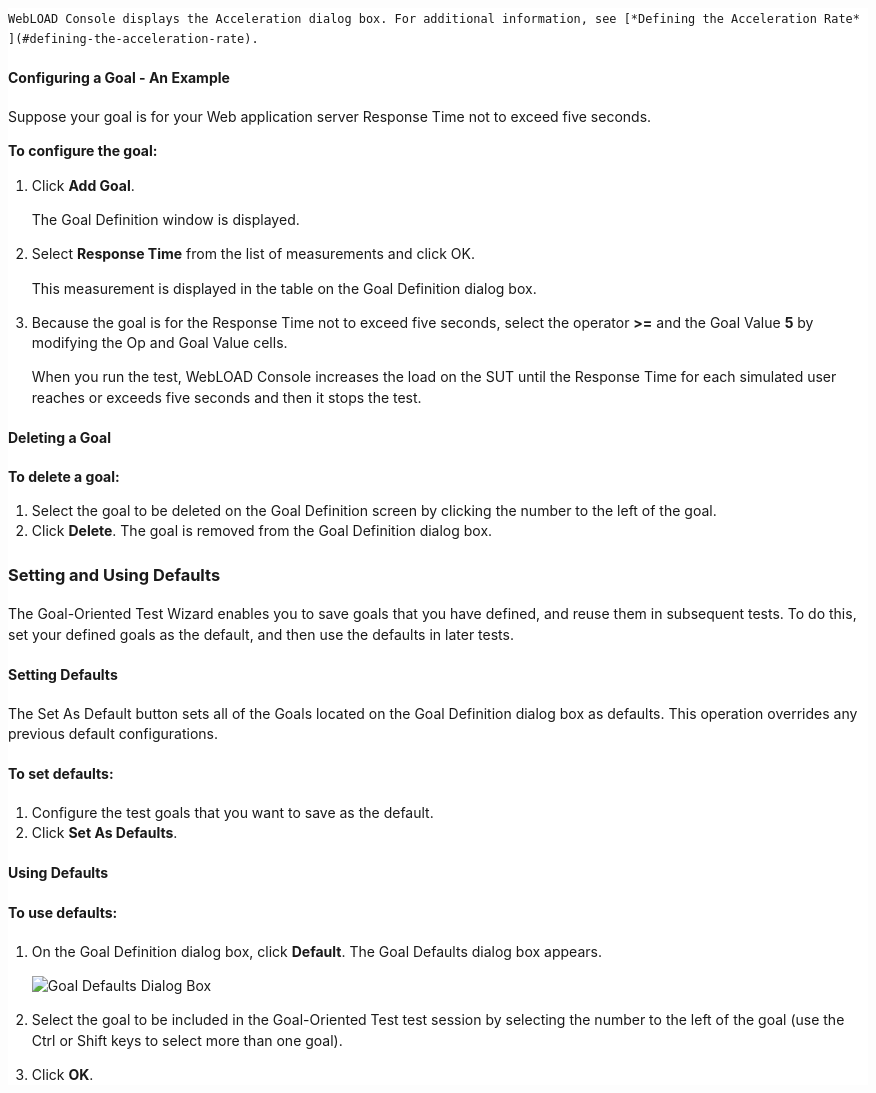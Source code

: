     WebLOAD Console displays the Acceleration dialog box. For additional information, see [*Defining the Acceleration Rate* ](#defining-the-acceleration-rate).

#### Configuring a Goal - An Example

Suppose your goal is for your Web application server Response Time not to exceed five seconds.

**To configure the goal:**

1. Click **Add Goal**.

    The Goal Definition window is displayed.

1. Select **Response Time** from the list of measurements and click OK.

    This measurement is displayed in the table on the Goal Definition dialog box.

1. Because the goal is for the Response Time not to exceed five seconds, select the operator **>=** and the Goal Value **5** by modifying the Op and Goal Value cells.

    When you run the test, WebLOAD Console increases the load on the SUT until the Response Time for each simulated user reaches or exceeds five seconds and then it stops the test.

#### Deleting a Goal

**To delete a goal:**

1. Select the goal to be deleted on the Goal Definition screen by clicking the number to the left of the goal.
1. Click **Delete**.
    The goal is removed from the Goal Definition dialog box.

### Setting and Using Defaults

The Goal-Oriented Test Wizard enables you to save goals that you have defined, and reuse them in subsequent tests. To do this, set your defined goals as the default, and then use the defaults in later tests.

#### Setting Defaults

The Set As Default button sets all of the Goals located on the Goal Definition dialog box as defaults. This operation overrides any previous default configurations.

#### **To set defaults:**

1. Configure the test goals that you want to save as the default.
2. Click **Set As Defaults**.

#### Using Defaults

#### **To use defaults:**

1. On the Goal Definition dialog box, click **Default**. The Goal Defaults dialog box appears.

    ![Goal Defaults Dialog Box](../images/console_users_guide_1039.png)

1. Select the goal to be included in the Goal-Oriented Test test session by selecting the number to the left of the goal (use the Ctrl or Shift keys to select more than one goal).
1. Click **OK**.
